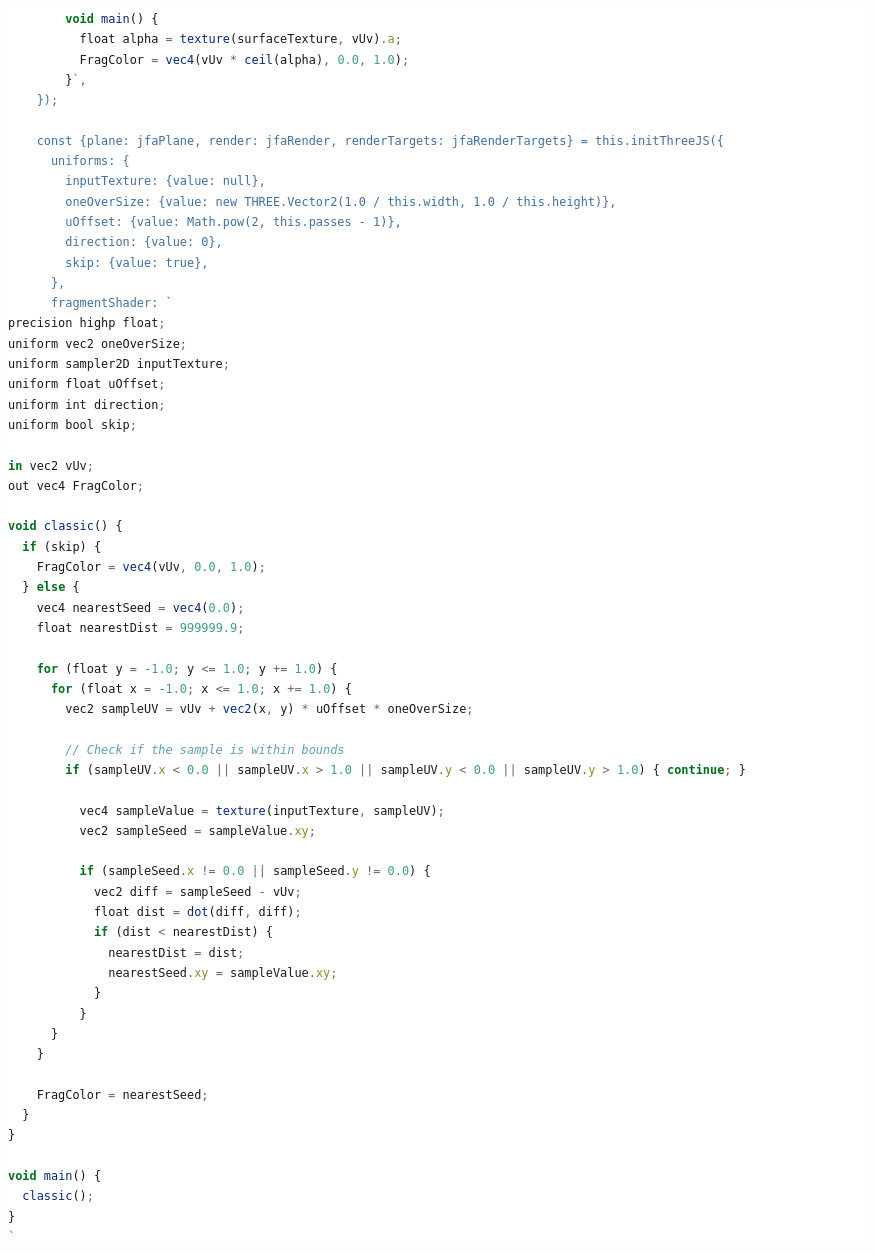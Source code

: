 ```javascript
        void main() {
          float alpha = texture(surfaceTexture, vUv).a;
          FragColor = vec4(vUv * ceil(alpha), 0.0, 1.0);
        }`,
    });

    const {plane: jfaPlane, render: jfaRender, renderTargets: jfaRenderTargets} = this.initThreeJS({
      uniforms: {
        inputTexture: {value: null},
        oneOverSize: {value: new THREE.Vector2(1.0 / this.width, 1.0 / this.height)},
        uOffset: {value: Math.pow(2, this.passes - 1)},
        direction: {value: 0},
        skip: {value: true},
      },
      fragmentShader: `
precision highp float;
uniform vec2 oneOverSize;
uniform sampler2D inputTexture;
uniform float uOffset;
uniform int direction;
uniform bool skip;

in vec2 vUv;
out vec4 FragColor;

void classic() {
  if (skip) {
    FragColor = vec4(vUv, 0.0, 1.0);
  } else {
    vec4 nearestSeed = vec4(0.0);
    float nearestDist = 999999.9;

    for (float y = -1.0; y <= 1.0; y += 1.0) {
      for (float x = -1.0; x <= 1.0; x += 1.0) {
        vec2 sampleUV = vUv + vec2(x, y) * uOffset * oneOverSize;

        // Check if the sample is within bounds
        if (sampleUV.x < 0.0 || sampleUV.x > 1.0 || sampleUV.y < 0.0 || sampleUV.y > 1.0) { continue; }

          vec4 sampleValue = texture(inputTexture, sampleUV);
          vec2 sampleSeed = sampleValue.xy;

          if (sampleSeed.x != 0.0 || sampleSeed.y != 0.0) {
            vec2 diff = sampleSeed - vUv;
            float dist = dot(diff, diff);
            if (dist < nearestDist) {
              nearestDist = dist;
              nearestSeed.xy = sampleValue.xy;
            }
          }
      }
    }

    FragColor = nearestSeed;
  }
}

void main() {
  classic();
}
`
```